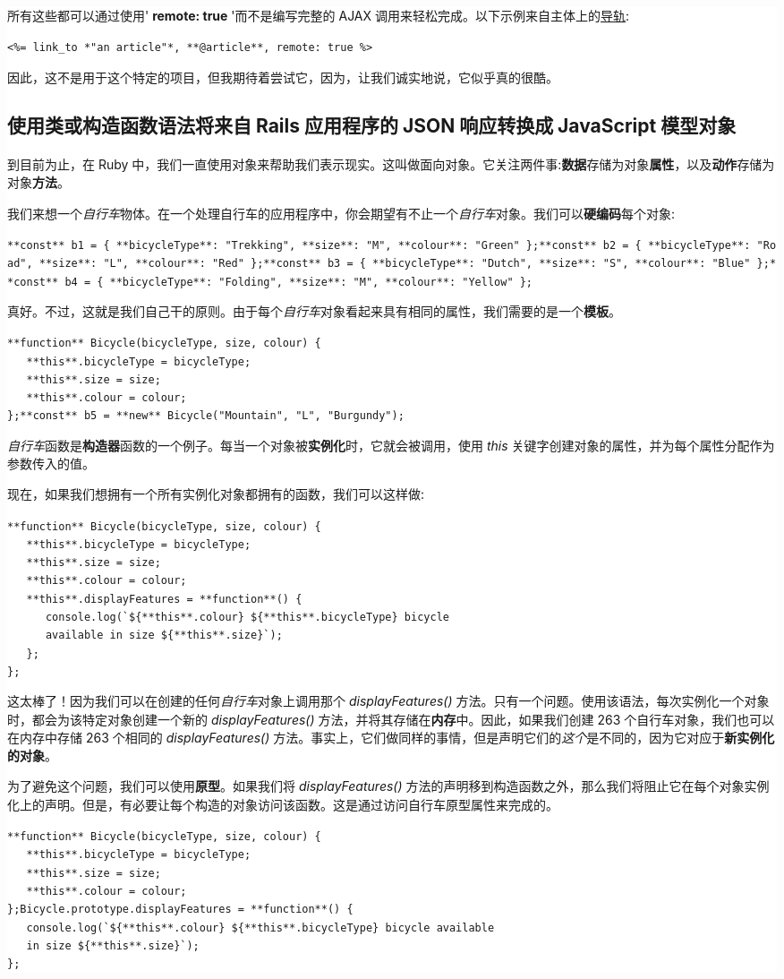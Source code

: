 所有这些都可以通过使用' **remote: true** '而不是编写完整的 AJAX 调用来轻松完成。以下示例来自主体上的[导轨](https://guides.rubyonrails.org/working_with_javascript_in_rails.html):

```
<%= link_to *"an article"*, **@article**, remote: true %>
```

因此，这不是用于这个特定的项目，但我期待着尝试它，因为，让我们诚实地说，它似乎真的很酷。

## 使用类或构造函数语法将来自 Rails 应用程序的 JSON 响应转换成 JavaScript 模型对象

到目前为止，在 Ruby 中，我们一直使用对象来帮助我们表示现实。这叫做面向对象。它关注两件事:**数据**存储为对象**属性**，以及**动作**存储为对象**方法**。

我们来想一个*自行车*物体。在一个处理自行车的应用程序中，你会期望有不止一个*自行车*对象。我们可以**硬编码**每个对象:

```
**const** b1 = { **bicycleType**: "Trekking", **size**: "M", **colour**: "Green" };**const** b2 = { **bicycleType**: "Road", **size**: "L", **colour**: "Red" };**const** b3 = { **bicycleType**: "Dutch", **size**: "S", **colour**: "Blue" };**const** b4 = { **bicycleType**: "Folding", **size**: "M", **colour**: "Yellow" };
```

真好。不过，这就是我们自己干的原则。由于每个*自行车*对象看起来具有相同的属性，我们需要的是一个**模板**。

```
**function** Bicycle(bicycleType, size, colour) {
   **this**.bicycleType = bicycleType;
   **this**.size = size;
   **this**.colour = colour;
};**const** b5 = **new** Bicycle("Mountain", "L", "Burgundy");
```

*自行车*函数是**构造器**函数的一个例子。每当一个对象被**实例化**时，它就会被调用，使用 *this* 关键字创建对象的属性，并为每个属性分配作为参数传入的值。

现在，如果我们想拥有一个所有实例化对象都拥有的函数，我们可以这样做:

```
**function** Bicycle(bicycleType, size, colour) {
   **this**.bicycleType = bicycleType;
   **this**.size = size;
   **this**.colour = colour;
   **this**.displayFeatures = **function**() {
      console.log(`${**this**.colour} ${**this**.bicycleType} bicycle
      available in size ${**this**.size}`);
   };
};
```

这太棒了！因为我们可以在创建的任何*自行车*对象上调用那个 *displayFeatures()* 方法。只有一个问题。使用该语法，每次实例化一个对象时，都会为该特定对象创建一个新的 *displayFeatures()* 方法，并将其存储在**内存**中。因此，如果我们创建 263 个自行车对象，我们也可以在内存中存储 263 个相同的 *displayFeatures()* 方法。事实上，它们做同样的事情，但是声明它们的*这个*是不同的，因为它对应于**新实例化的对象**。

为了避免这个问题，我们可以使用**原型**。如果我们将 *displayFeatures()* 方法的声明移到构造函数之外，那么我们将阻止它在每个对象实例化上的声明。但是，有必要让每个构造的对象访问该函数。这是通过访问自行车原型属性来完成的。

```
**function** Bicycle(bicycleType, size, colour) {
   **this**.bicycleType = bicycleType;
   **this**.size = size;
   **this**.colour = colour;
};Bicycle.prototype.displayFeatures = **function**() {
   console.log(`${**this**.colour} ${**this**.bicycleType} bicycle available
   in size ${**this**.size}`);
};
```
